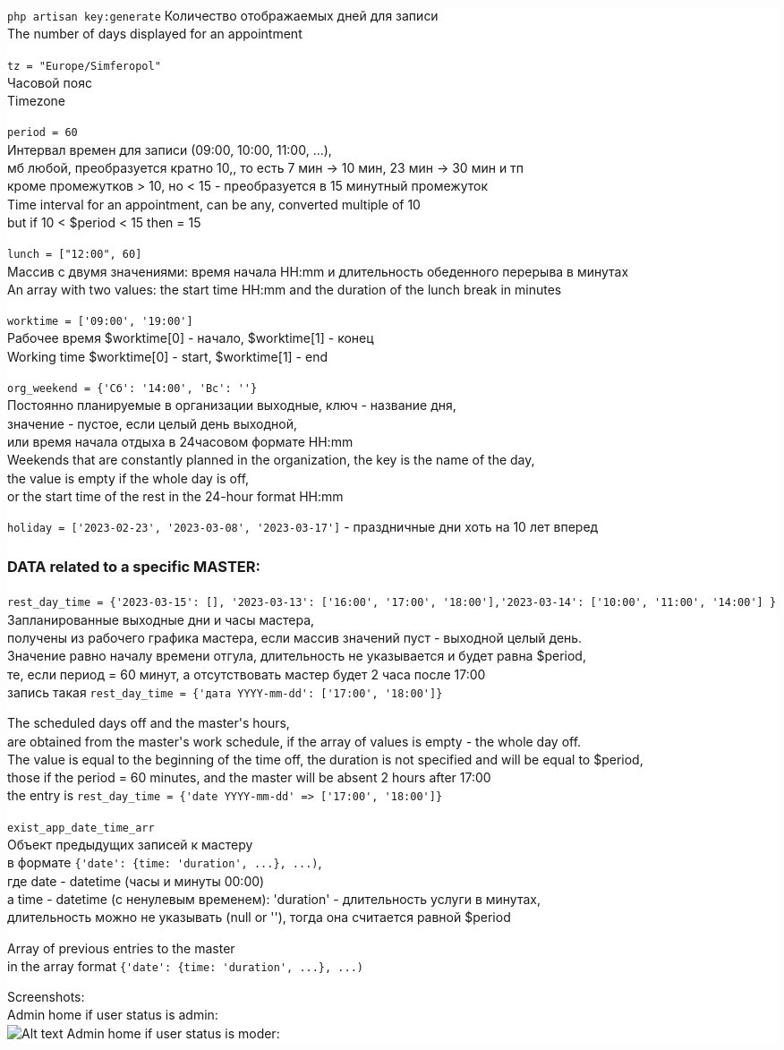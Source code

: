 ```php artisan key:generate```
Количество отображаемых дней для записи    
The number of days displayed for an appointment    

`tz = "Europe/Simferopol"`    
Часовой пояс    
Timezone    

`period = 60`    
Интервал времен для записи (09:00, 10:00, 11:00, ...),    
мб любой, преобразуется кратно 10,, то есть 7 мин -> 10 мин, 23 мин -> 30 мин и тп    
кроме промежутков > 10, но < 15 - преобразуется в 15 минутный промежуток    
Time interval for an appointment, can be any, converted multiple of 10    
but if 10 < $period < 15 then = 15     

`lunch = ["12:00", 60]`     
Массив c двумя значениями: время начала HH:mm и длительность обеденного перерыва в минутах    
An array with two values: the start time HH:mm and the duration of the lunch break in minutes    

`worktime = ['09:00', '19:00']`    
Рабочее время $worktime[0] - начало, $worktime[1] - конец    
Working time $worktime[0] - start, $worktime[1] - end    

`org_weekend = {'Сб': '14:00', 'Вс': ''}`    
Постоянно планируемые в организации выходные, ключ - название дня,    
значение - пустое, если целый день выходной,    
или время начала отдыха в 24часовом формате HH:mm    
Weekends that are constantly planned in the organization, the key is the name of the day,    
the value is empty if the whole day is off,    
or the start time of the rest in the 24-hour format HH:mm    

`holiday = ['2023-02-23', '2023-03-08', '2023-03-17']` - праздничные дни хоть на 10 лет вперед    

### DATA related to a specific MASTER:    
`rest_day_time = {'2023-03-15': [], '2023-03-13': ['16:00', '17:00', '18:00'],'2023-03-14': ['10:00', '11:00', '14:00'] }`    
Запланированные выходные дни и часы мастера,    
получены из рабочего графика мастера, если массив значений пуст - выходной целый день.    
Значение равно началу времени отгула, длительность не указывается и будет равна $period,    
те, если период = 60 минут, а отсутствовать мастер будет 2 часа после 17:00    
запись такая `rest_day_time = {'дата YYYY-mm-dd': ['17:00', '18:00']}`    

The scheduled days off and the master's hours,    
are obtained from the master's work schedule, if the array of values is empty - the whole day off.    
The value is equal to the beginning of the time off, the duration is not specified and will be equal to $period,    
those if the period = 60 minutes, and the master will be absent 2 hours after 17:00      
the entry is `rest_day_time = {'date YYYY-mm-dd' => ['17:00', '18:00']}`    

`exist_app_date_time_arr`    
Объект предыдущих записей к мастеру    
в формате `{'date': {time: 'duration', ...}, ...)`,     
где date - datetime (часы и минуты 00:00)    
а time - datetime (с ненулевым временем): 'duration' - длительность услуги в минутах,     
длительность можно не указывать (null or ''), тогда она считается равной $period     

Array of previous entries to the master     
in the array format `{'date': {time: 'duration', ...}, ...)`      

Screenshots:   
Admin home if user status is admin:    
![Alt text](screenshots/000_admin_page.jpg "Optional title")
Admin home if user status is moder:   
```